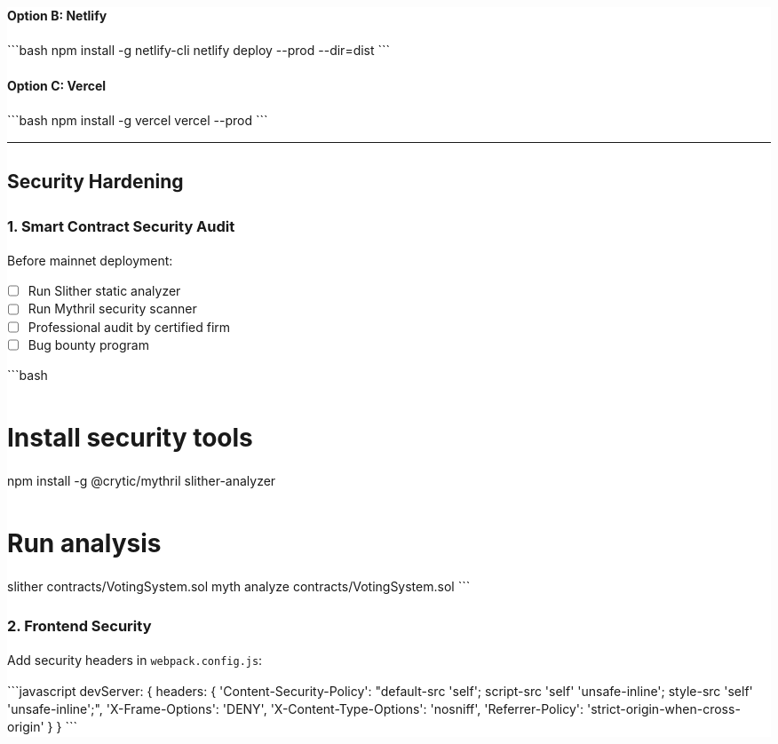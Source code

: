 #### Option B: Netlify
\`\`\`bash
npm install -g netlify-cli
netlify deploy --prod --dir=dist
\`\`\`

#### Option C: Vercel
\`\`\`bash
npm install -g vercel
vercel --prod
\`\`\`

---

## Security Hardening

### 1. Smart Contract Security Audit

Before mainnet deployment:
- [ ] Run Slither static analyzer
- [ ] Run Mythril security scanner
- [ ] Professional audit by certified firm
- [ ] Bug bounty program

\`\`\`bash
# Install security tools
npm install -g @crytic/mythril slither-analyzer

# Run analysis
slither contracts/VotingSystem.sol
myth analyze contracts/VotingSystem.sol
\`\`\`

### 2. Frontend Security

Add security headers in `webpack.config.js`:

\`\`\`javascript
devServer: {
  headers: {
    'Content-Security-Policy': "default-src 'self'; script-src 'self' 'unsafe-inline'; style-src 'self' 'unsafe-inline';",
    'X-Frame-Options': 'DENY',
    'X-Content-Type-Options': 'nosniff',
    'Referrer-Policy': 'strict-origin-when-cross-origin'
  }
}
\`\`\`

